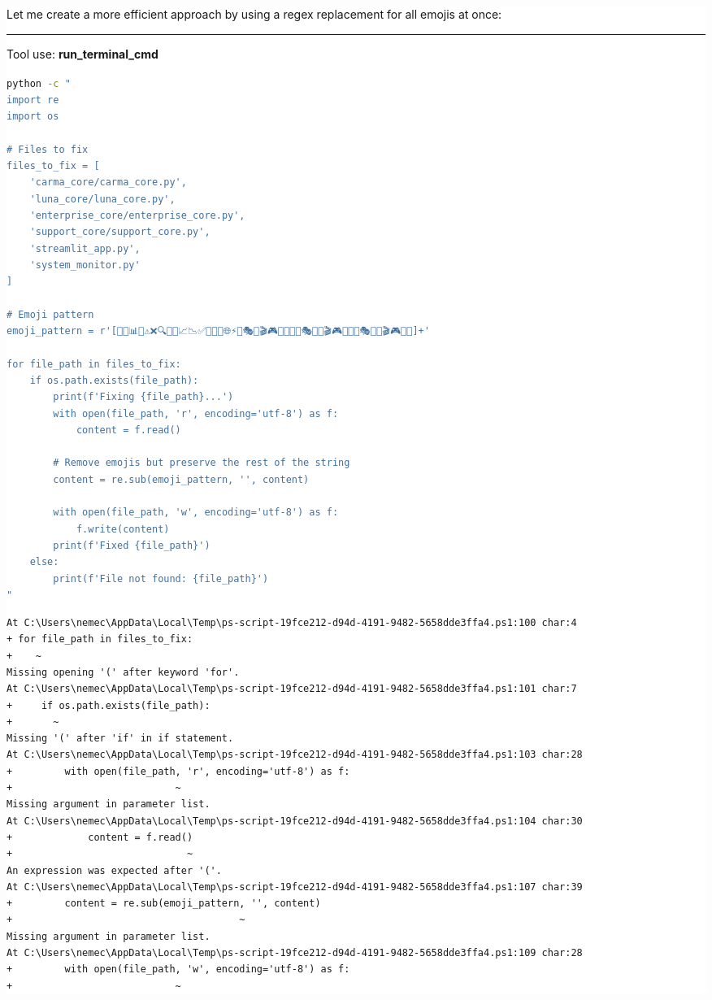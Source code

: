 
Let me create a more efficient approach by using a regex replacement for all emojis at once:


---

Tool use: **run_terminal_cmd**

```bash
python -c "
import re
import os

# Files to fix
files_to_fix = [
    'carma_core/carma_core.py',
    'luna_core/luna_core.py', 
    'enterprise_core/enterprise_core.py',
    'support_core/support_core.py',
    'streamlit_app.py',
    'system_monitor.py'
]

# Emoji pattern
emoji_pattern = r'[🚀🔧📊💡⚠️❌🔍🎯🔄📈📉✅🎨📝🔐🌐⚡🎪🎭🎵🎬🎮🎲🛑🧠🎪🎭🎨🎵🎬🎮🎲🎯🎪🎭🎨🎵🎬🎮🎲🎯]+'

for file_path in files_to_fix:
    if os.path.exists(file_path):
        print(f'Fixing {file_path}...')
        with open(file_path, 'r', encoding='utf-8') as f:
            content = f.read()
        
        # Remove emojis but preserve the rest of the string
        content = re.sub(emoji_pattern, '', content)
        
        with open(file_path, 'w', encoding='utf-8') as f:
            f.write(content)
        print(f'Fixed {file_path}')
    else:
        print(f'File not found: {file_path}')
"
```

```
At C:\Users\nemec\AppData\Local\Temp\ps-script-19fce212-d94d-4191-9482-5658dde3ffa4.ps1:100 char:4
+ for file_path in files_to_fix:
+    ~
Missing opening '(' after keyword 'for'.
At C:\Users\nemec\AppData\Local\Temp\ps-script-19fce212-d94d-4191-9482-5658dde3ffa4.ps1:101 char:7
+     if os.path.exists(file_path):
+       ~
Missing '(' after 'if' in if statement.
At C:\Users\nemec\AppData\Local\Temp\ps-script-19fce212-d94d-4191-9482-5658dde3ffa4.ps1:103 char:28
+         with open(file_path, 'r', encoding='utf-8') as f:
+                            ~
Missing argument in parameter list.
At C:\Users\nemec\AppData\Local\Temp\ps-script-19fce212-d94d-4191-9482-5658dde3ffa4.ps1:104 char:30
+             content = f.read()
+                              ~
An expression was expected after '('.
At C:\Users\nemec\AppData\Local\Temp\ps-script-19fce212-d94d-4191-9482-5658dde3ffa4.ps1:107 char:39
+         content = re.sub(emoji_pattern, '', content)
+                                       ~
Missing argument in parameter list.
At C:\Users\nemec\AppData\Local\Temp\ps-script-19fce212-d94d-4191-9482-5658dde3ffa4.ps1:109 char:28
+         with open(file_path, 'w', encoding='utf-8') as f:
+                            ~
```